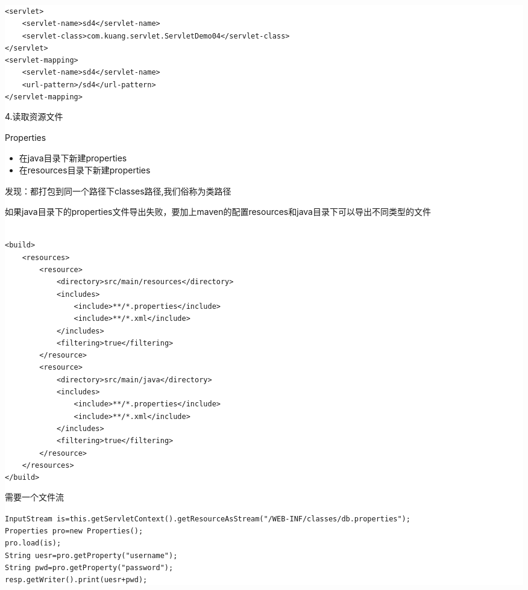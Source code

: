 ```
<servlet>
    <servlet-name>sd4</servlet-name>
    <servlet-class>com.kuang.servlet.ServletDemo04</servlet-class>
</servlet>
<servlet-mapping>
    <servlet-name>sd4</servlet-name>
    <url-pattern>/sd4</url-pattern>
</servlet-mapping>
```

4.读取资源文件

Properties

- 在java目录下新建properties
- 在resources目录下新建properties

发现：都打包到同一个路径下classes路径,我们俗称为类路径

如果java目录下的properties文件导出失败，要加上maven的配置resources和java目录下可以导出不同类型的文件

```

<build>
    <resources>
        <resource>
            <directory>src/main/resources</directory>
            <includes>
                <include>**/*.properties</include>
                <include>**/*.xml</include>
            </includes>
            <filtering>true</filtering>
        </resource>
        <resource>
            <directory>src/main/java</directory>
            <includes>
                <include>**/*.properties</include>
                <include>**/*.xml</include>
            </includes>
            <filtering>true</filtering>
        </resource>
    </resources>
</build>
```

需要一个文件流

```
InputStream is=this.getServletContext().getResourceAsStream("/WEB-INF/classes/db.properties");
Properties pro=new Properties();
pro.load(is);
String uesr=pro.getProperty("username");
String pwd=pro.getProperty("password");
resp.getWriter().print(uesr+pwd);
```
